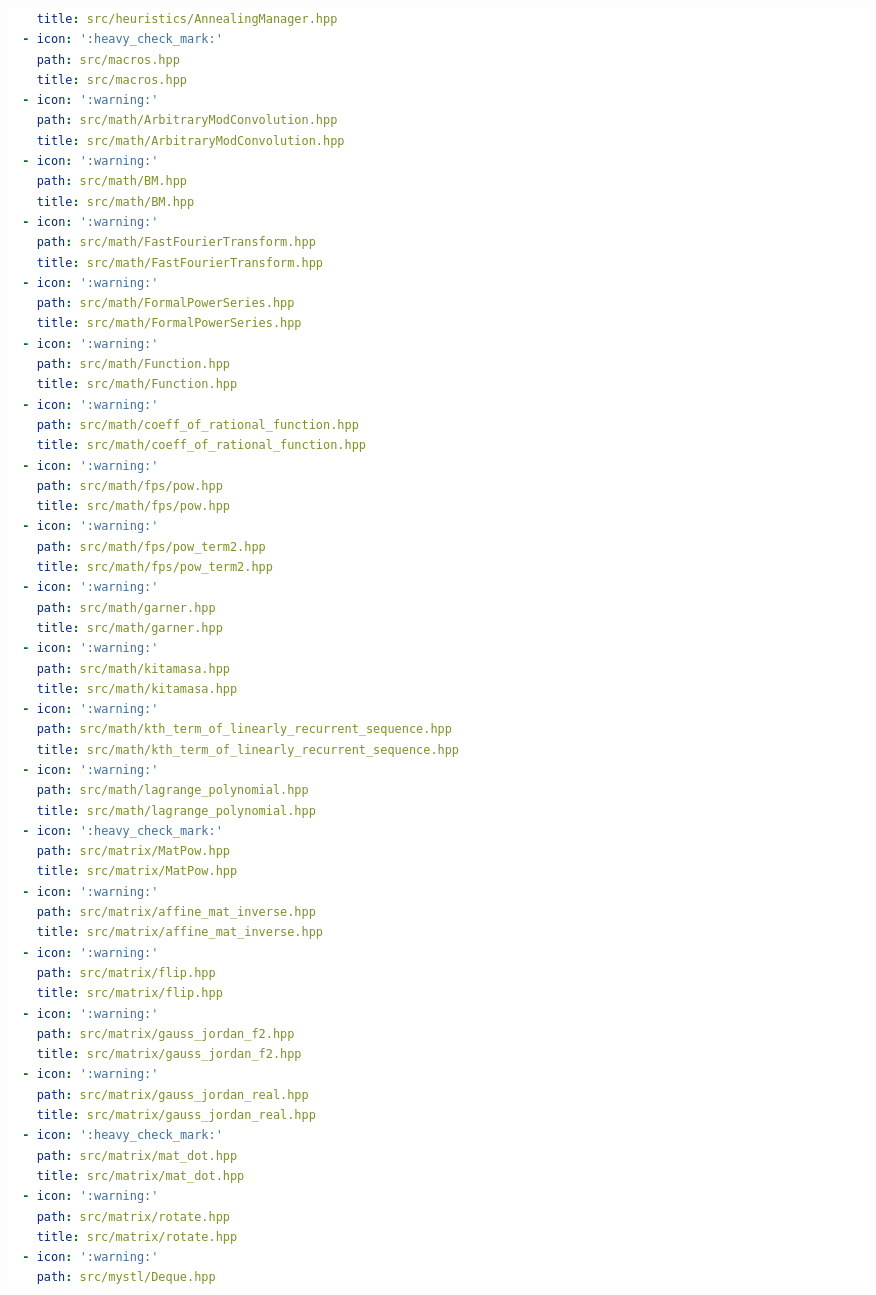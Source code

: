 ```yaml
    title: src/heuristics/AnnealingManager.hpp
  - icon: ':heavy_check_mark:'
    path: src/macros.hpp
    title: src/macros.hpp
  - icon: ':warning:'
    path: src/math/ArbitraryModConvolution.hpp
    title: src/math/ArbitraryModConvolution.hpp
  - icon: ':warning:'
    path: src/math/BM.hpp
    title: src/math/BM.hpp
  - icon: ':warning:'
    path: src/math/FastFourierTransform.hpp
    title: src/math/FastFourierTransform.hpp
  - icon: ':warning:'
    path: src/math/FormalPowerSeries.hpp
    title: src/math/FormalPowerSeries.hpp
  - icon: ':warning:'
    path: src/math/Function.hpp
    title: src/math/Function.hpp
  - icon: ':warning:'
    path: src/math/coeff_of_rational_function.hpp
    title: src/math/coeff_of_rational_function.hpp
  - icon: ':warning:'
    path: src/math/fps/pow.hpp
    title: src/math/fps/pow.hpp
  - icon: ':warning:'
    path: src/math/fps/pow_term2.hpp
    title: src/math/fps/pow_term2.hpp
  - icon: ':warning:'
    path: src/math/garner.hpp
    title: src/math/garner.hpp
  - icon: ':warning:'
    path: src/math/kitamasa.hpp
    title: src/math/kitamasa.hpp
  - icon: ':warning:'
    path: src/math/kth_term_of_linearly_recurrent_sequence.hpp
    title: src/math/kth_term_of_linearly_recurrent_sequence.hpp
  - icon: ':warning:'
    path: src/math/lagrange_polynomial.hpp
    title: src/math/lagrange_polynomial.hpp
  - icon: ':heavy_check_mark:'
    path: src/matrix/MatPow.hpp
    title: src/matrix/MatPow.hpp
  - icon: ':warning:'
    path: src/matrix/affine_mat_inverse.hpp
    title: src/matrix/affine_mat_inverse.hpp
  - icon: ':warning:'
    path: src/matrix/flip.hpp
    title: src/matrix/flip.hpp
  - icon: ':warning:'
    path: src/matrix/gauss_jordan_f2.hpp
    title: src/matrix/gauss_jordan_f2.hpp
  - icon: ':warning:'
    path: src/matrix/gauss_jordan_real.hpp
    title: src/matrix/gauss_jordan_real.hpp
  - icon: ':heavy_check_mark:'
    path: src/matrix/mat_dot.hpp
    title: src/matrix/mat_dot.hpp
  - icon: ':warning:'
    path: src/matrix/rotate.hpp
    title: src/matrix/rotate.hpp
  - icon: ':warning:'
    path: src/mystl/Deque.hpp
```